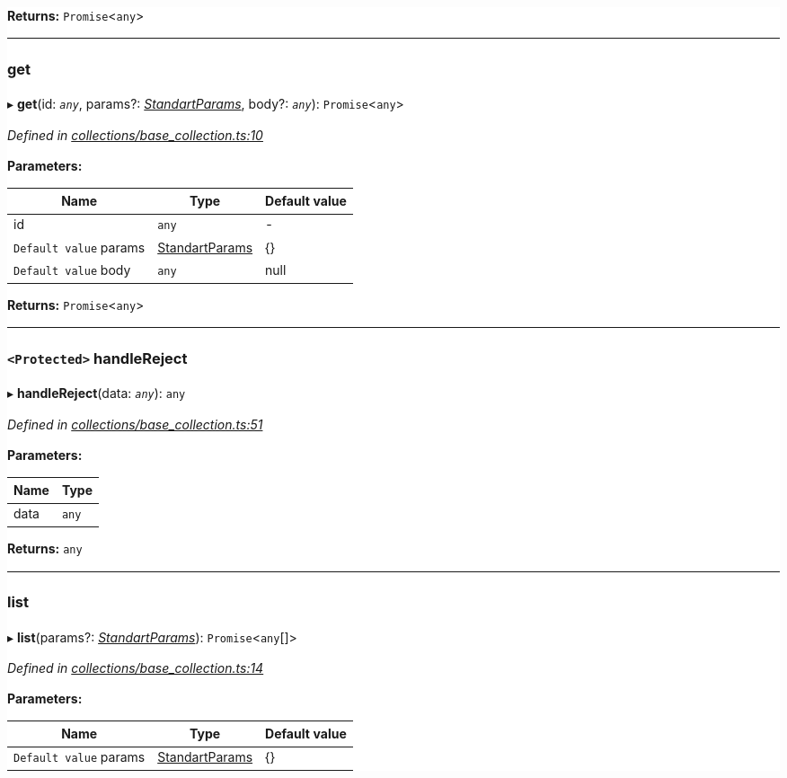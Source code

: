 **Returns:** `Promise`<`any`>

___
<a id="get"></a>

###  get

▸ **get**(id: *`any`*, params?: *[StandartParams](../interfaces/_interfaces_standart_params_.standartparams.md)*, body?: *`any`*): `Promise`<`any`>

*Defined in [collections/base_collection.ts:10](https://github.com/lokalise/node-lokalise-api/blob/7c5421a/src/collections/base_collection.ts#L10)*

**Parameters:**

| Name | Type | Default value |
| ------ | ------ | ------ |
| id | `any` | - |
| `Default value` params | [StandartParams](../interfaces/_interfaces_standart_params_.standartparams.md) |  {} |
| `Default value` body | `any` |  null |

**Returns:** `Promise`<`any`>

___
<a id="handlereject"></a>

### `<Protected>` handleReject

▸ **handleReject**(data: *`any`*): `any`

*Defined in [collections/base_collection.ts:51](https://github.com/lokalise/node-lokalise-api/blob/7c5421a/src/collections/base_collection.ts#L51)*

**Parameters:**

| Name | Type |
| ------ | ------ |
| data | `any` |

**Returns:** `any`

___
<a id="list"></a>

###  list

▸ **list**(params?: *[StandartParams](../interfaces/_interfaces_standart_params_.standartparams.md)*): `Promise`<`any`[]>

*Defined in [collections/base_collection.ts:14](https://github.com/lokalise/node-lokalise-api/blob/7c5421a/src/collections/base_collection.ts#L14)*

**Parameters:**

| Name | Type | Default value |
| ------ | ------ | ------ |
| `Default value` params | [StandartParams](../interfaces/_interfaces_standart_params_.standartparams.md) | {} |
